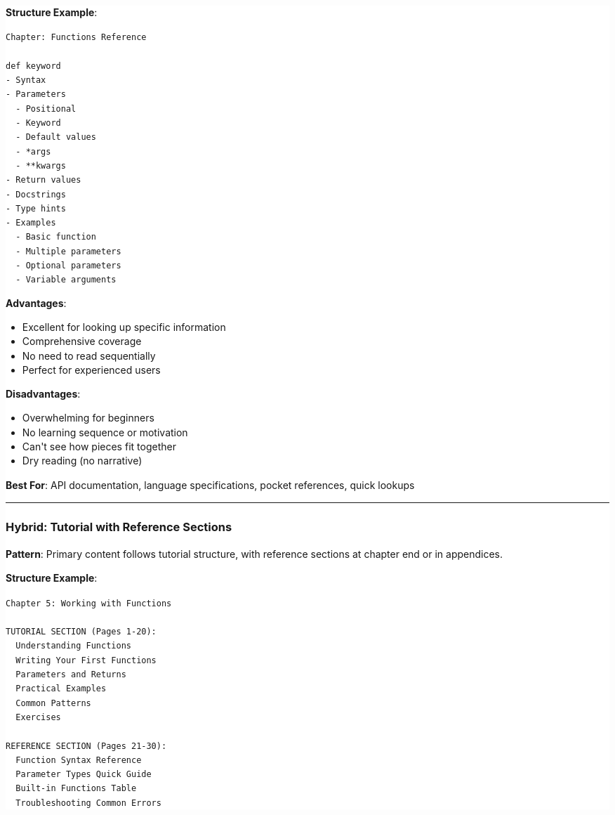 **Structure Example**:
```
Chapter: Functions Reference

def keyword
- Syntax
- Parameters
  - Positional
  - Keyword
  - Default values
  - *args
  - **kwargs
- Return values
- Docstrings
- Type hints
- Examples
  - Basic function
  - Multiple parameters
  - Optional parameters
  - Variable arguments
```

**Advantages**:
- Excellent for looking up specific information
- Comprehensive coverage
- No need to read sequentially
- Perfect for experienced users

**Disadvantages**:
- Overwhelming for beginners
- No learning sequence or motivation
- Can't see how pieces fit together
- Dry reading (no narrative)

**Best For**: API documentation, language specifications, pocket references, quick lookups

---

### Hybrid: Tutorial with Reference Sections

**Pattern**: Primary content follows tutorial structure, with reference sections at chapter end or in appendices.

**Structure Example**:
```
Chapter 5: Working with Functions

TUTORIAL SECTION (Pages 1-20):
  Understanding Functions
  Writing Your First Functions
  Parameters and Returns
  Practical Examples
  Common Patterns
  Exercises

REFERENCE SECTION (Pages 21-30):
  Function Syntax Reference
  Parameter Types Quick Guide
  Built-in Functions Table
  Troubleshooting Common Errors
```
